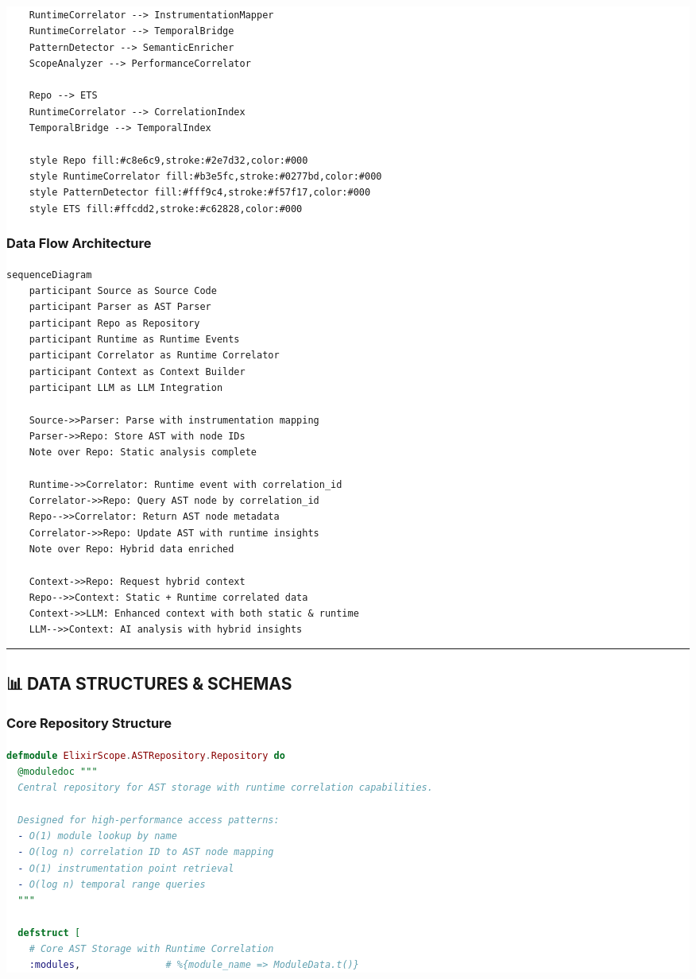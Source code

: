 ```mermaid
    RuntimeCorrelator --> InstrumentationMapper
    RuntimeCorrelator --> TemporalBridge
    PatternDetector --> SemanticEnricher
    ScopeAnalyzer --> PerformanceCorrelator
    
    Repo --> ETS
    RuntimeCorrelator --> CorrelationIndex
    TemporalBridge --> TemporalIndex
    
    style Repo fill:#c8e6c9,stroke:#2e7d32,color:#000
    style RuntimeCorrelator fill:#b3e5fc,stroke:#0277bd,color:#000
    style PatternDetector fill:#fff9c4,stroke:#f57f17,color:#000
    style ETS fill:#ffcdd2,stroke:#c62828,color:#000
```

### **Data Flow Architecture**

```mermaid
sequenceDiagram
    participant Source as Source Code
    participant Parser as AST Parser
    participant Repo as Repository
    participant Runtime as Runtime Events
    participant Correlator as Runtime Correlator
    participant Context as Context Builder
    participant LLM as LLM Integration
    
    Source->>Parser: Parse with instrumentation mapping
    Parser->>Repo: Store AST with node IDs
    Note over Repo: Static analysis complete
    
    Runtime->>Correlator: Runtime event with correlation_id
    Correlator->>Repo: Query AST node by correlation_id
    Repo-->>Correlator: Return AST node metadata
    Correlator->>Repo: Update AST with runtime insights
    Note over Repo: Hybrid data enriched
    
    Context->>Repo: Request hybrid context
    Repo-->>Context: Static + Runtime correlated data
    Context->>LLM: Enhanced context with both static & runtime
    LLM-->>Context: AI analysis with hybrid insights
```

---

## 📊 **DATA STRUCTURES & SCHEMAS**

### **Core Repository Structure**

```elixir
defmodule ElixirScope.ASTRepository.Repository do
  @moduledoc """
  Central repository for AST storage with runtime correlation capabilities.
  
  Designed for high-performance access patterns:
  - O(1) module lookup by name
  - O(log n) correlation ID to AST node mapping  
  - O(1) instrumentation point retrieval
  - O(log n) temporal range queries
  """
  
  defstruct [
    # Core AST Storage with Runtime Correlation
    :modules,               # %{module_name => ModuleData.t()}
```